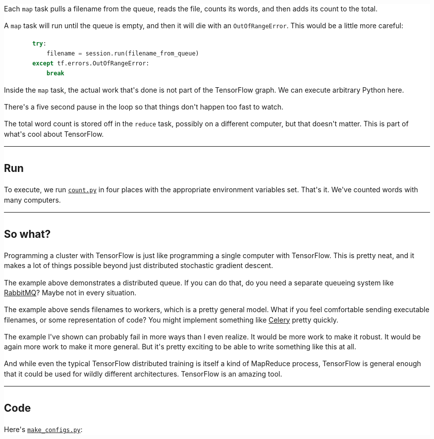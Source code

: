Each `map` task pulls a filename from the queue, reads the file, counts its words, and then adds its count to the total.

A `map` task will run until the queue is empty, and then it will die with an `OutOfRangeError`. This would be a little more careful:

```python
        try:
            filename = session.run(filename_from_queue)
        except tf.errors.OutOfRangeError:
            break
```

Inside the `map` task, the actual work that's done is not part of the TensorFlow graph. We can execute arbitrary Python here.

There's a five second pause in the loop so that things don't happen too fast to watch.

The total word count is stored off in the `reduce` task, possibly on a different computer, but that doesn't matter. This is part of what's cool about TensorFlow.

---

## Run

To execute, we run [`count.py`](count.py) in four places with the appropriate environment variables set. That's it. We've counted words with many computers.

---

## So what?

Programming a cluster with TensorFlow is just like programming a single computer with TensorFlow. This is pretty neat, and it makes a lot of things possible beyond just distributed stochastic gradient descent.

The example above demonstrates a distributed queue. If you can do that, do you need a separate queueing system like [RabbitMQ](https://www.rabbitmq.com/)? Maybe not in every situation.

The example above sends filenames to workers, which is a pretty general model. What if you feel comfortable sending executable filenames, or some representation of code? You might implement something like [Celery](http://www.celeryproject.org/) pretty quickly.

The example I've shown can probably fail in more ways than I even realize. It would be more work to make it robust. It would be again more work to make it more general. But it's pretty exciting to be able to write something like this at all.

And while even the typical TensorFlow distributed training is itself a kind of MapReduce process, TensorFlow is general enough that it could be used for wildly different architectures. TensorFlow is an amazing tool.

---

## Code

Here's [`make_configs.py`](make_configs.py):
